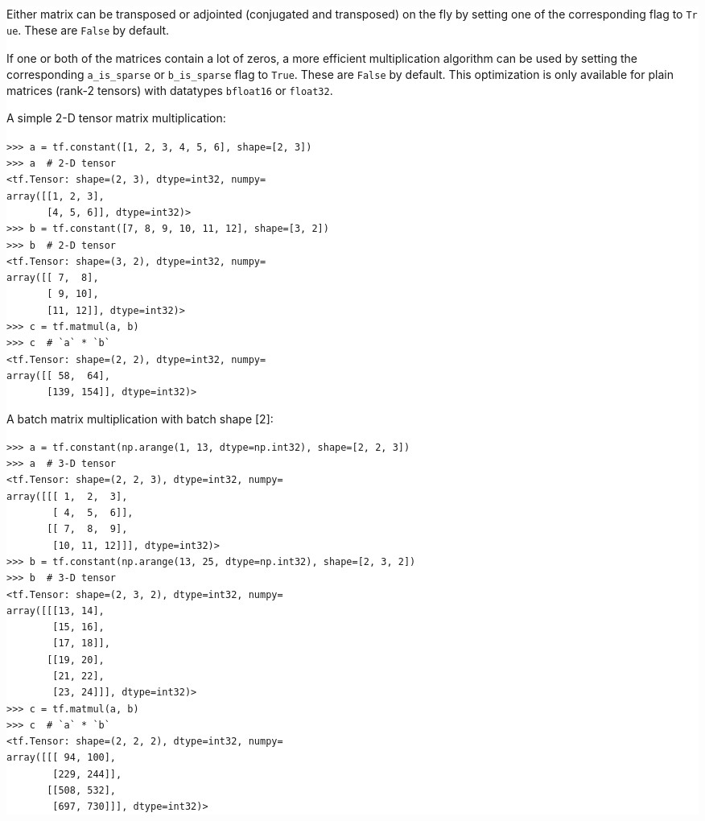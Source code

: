 Either matrix can be transposed or adjointed (conjugated and transposed) on
the fly by setting one of the corresponding flag to `True`. These are `False`
by default.

If one or both of the matrices contain a lot of zeros, a more efficient
multiplication algorithm can be used by setting the corresponding
`a_is_sparse` or `b_is_sparse` flag to `True`. These are `False` by default.
This optimization is only available for plain matrices (rank-2 tensors) with
datatypes `bfloat16` or `float32`.

A simple 2-D tensor matrix multiplication:

```
>>> a = tf.constant([1, 2, 3, 4, 5, 6], shape=[2, 3])
>>> a  # 2-D tensor
<tf.Tensor: shape=(2, 3), dtype=int32, numpy=
array([[1, 2, 3],
       [4, 5, 6]], dtype=int32)>
>>> b = tf.constant([7, 8, 9, 10, 11, 12], shape=[3, 2])
>>> b  # 2-D tensor
<tf.Tensor: shape=(3, 2), dtype=int32, numpy=
array([[ 7,  8],
       [ 9, 10],
       [11, 12]], dtype=int32)>
>>> c = tf.matmul(a, b)
>>> c  # `a` * `b`
<tf.Tensor: shape=(2, 2), dtype=int32, numpy=
array([[ 58,  64],
       [139, 154]], dtype=int32)>
```

A batch matrix multiplication with batch shape [2]:

```
>>> a = tf.constant(np.arange(1, 13, dtype=np.int32), shape=[2, 2, 3])
>>> a  # 3-D tensor
<tf.Tensor: shape=(2, 2, 3), dtype=int32, numpy=
array([[[ 1,  2,  3],
        [ 4,  5,  6]],
       [[ 7,  8,  9],
        [10, 11, 12]]], dtype=int32)>
>>> b = tf.constant(np.arange(13, 25, dtype=np.int32), shape=[2, 3, 2])
>>> b  # 3-D tensor
<tf.Tensor: shape=(2, 3, 2), dtype=int32, numpy=
array([[[13, 14],
        [15, 16],
        [17, 18]],
       [[19, 20],
        [21, 22],
        [23, 24]]], dtype=int32)>
>>> c = tf.matmul(a, b)
>>> c  # `a` * `b`
<tf.Tensor: shape=(2, 2, 2), dtype=int32, numpy=
array([[[ 94, 100],
        [229, 244]],
       [[508, 532],
        [697, 730]]], dtype=int32)>
```
